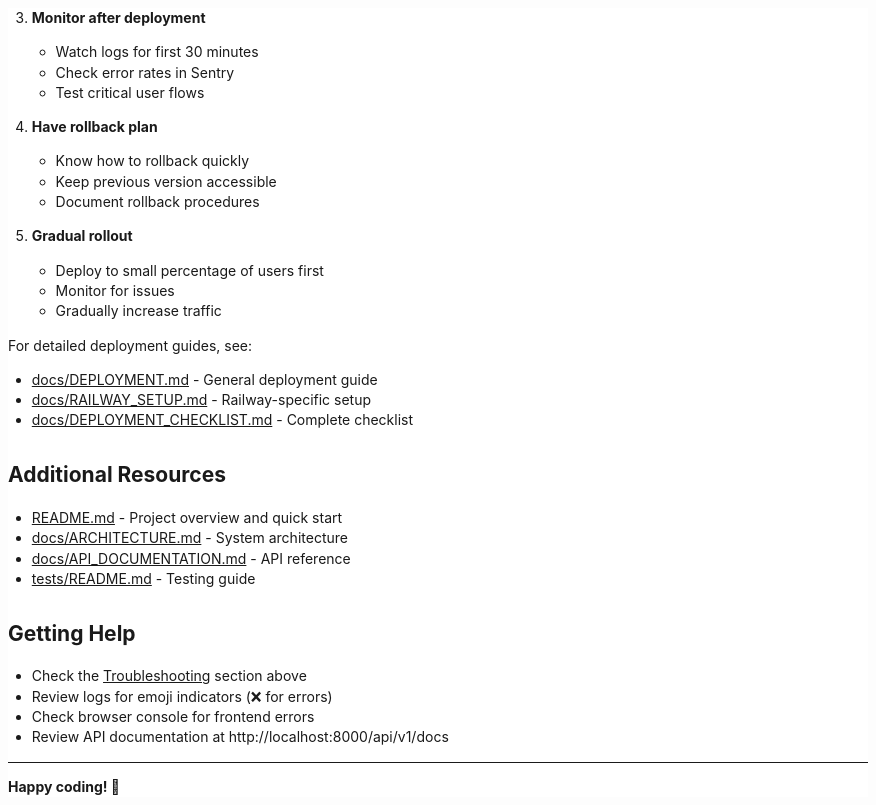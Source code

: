 3. **Monitor after deployment**
   - Watch logs for first 30 minutes
   - Check error rates in Sentry
   - Test critical user flows

4. **Have rollback plan**
   - Know how to rollback quickly
   - Keep previous version accessible
   - Document rollback procedures

5. **Gradual rollout**
   - Deploy to small percentage of users first
   - Monitor for issues
   - Gradually increase traffic

For detailed deployment guides, see:
- [docs/DEPLOYMENT.md](docs/DEPLOYMENT.md) - General deployment guide
- [docs/RAILWAY_SETUP.md](docs/RAILWAY_SETUP.md) - Railway-specific setup
- [docs/DEPLOYMENT_CHECKLIST.md](docs/DEPLOYMENT_CHECKLIST.md) - Complete checklist

## Additional Resources

- [README.md](README.md) - Project overview and quick start
- [docs/ARCHITECTURE.md](docs/ARCHITECTURE.md) - System architecture
- [docs/API_DOCUMENTATION.md](docs/API_DOCUMENTATION.md) - API reference
- [tests/README.md](tests/README.md) - Testing guide

## Getting Help

- Check the [Troubleshooting](#troubleshooting) section above
- Review logs for emoji indicators (❌ for errors)
- Check browser console for frontend errors
- Review API documentation at http://localhost:8000/api/v1/docs

---

**Happy coding! 🚀**
